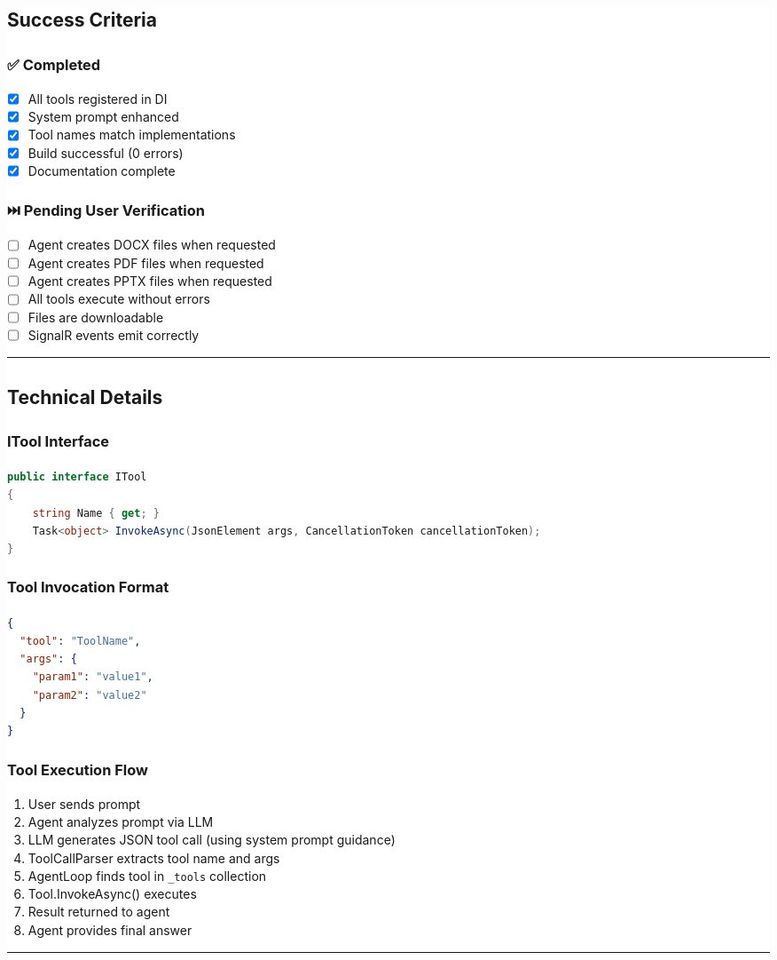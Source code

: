 ## Success Criteria

### ✅ Completed
- [x] All tools registered in DI
- [x] System prompt enhanced
- [x] Tool names match implementations
- [x] Build successful (0 errors)
- [x] Documentation complete

### ⏭️ Pending User Verification
- [ ] Agent creates DOCX files when requested
- [ ] Agent creates PDF files when requested
- [ ] Agent creates PPTX files when requested
- [ ] All tools execute without errors
- [ ] Files are downloadable
- [ ] SignalR events emit correctly

---

## Technical Details

### ITool Interface
```csharp
public interface ITool
{
    string Name { get; }
    Task<object> InvokeAsync(JsonElement args, CancellationToken cancellationToken);
}
```

### Tool Invocation Format
```json
{
  "tool": "ToolName",
  "args": {
    "param1": "value1",
    "param2": "value2"
  }
}
```

### Tool Execution Flow
1. User sends prompt
2. Agent analyzes prompt via LLM
3. LLM generates JSON tool call (using system prompt guidance)
4. ToolCallParser extracts tool name and args
5. AgentLoop finds tool in `_tools` collection
6. Tool.InvokeAsync() executes
7. Result returned to agent
8. Agent provides final answer

---